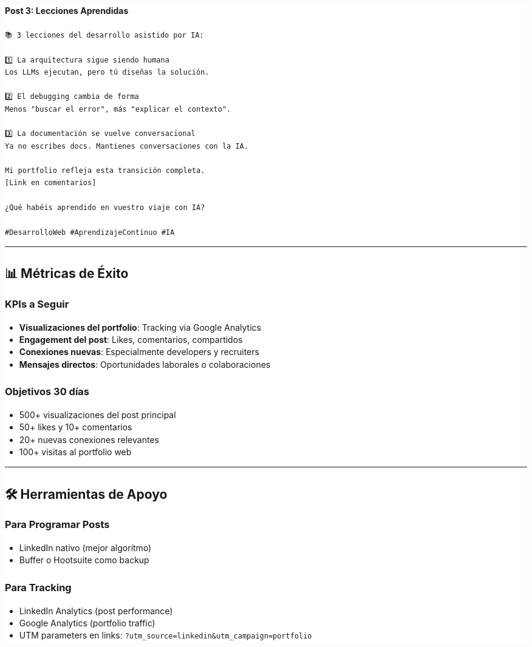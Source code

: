 ```
```

#### **Post 3: Lecciones Aprendidas**
```
📚 3 lecciones del desarrollo asistido por IA:

1️⃣ La arquitectura sigue siendo humana
Los LLMs ejecutan, pero tú diseñas la solución.

2️⃣ El debugging cambia de forma
Menos "buscar el error", más "explicar el contexto".

3️⃣ La documentación se vuelve conversacional
Ya no escribes docs. Mantienes conversaciones con la IA.

Mi portfolio refleja esta transición completa.
[Link en comentarios]

¿Qué habéis aprendido en vuestro viaje con IA?

#DesarrolloWeb #AprendizajeContinuo #IA
```

---

## 📊 **Métricas de Éxito**

### **KPIs a Seguir**
- **Visualizaciones del portfolio**: Tracking via Google Analytics
- **Engagement del post**: Likes, comentarios, compartidos
- **Conexiones nuevas**: Especialmente developers y recruiters
- **Mensajes directos**: Oportunidades laborales o colaboraciones

### **Objetivos 30 días**
- 500+ visualizaciones del post principal
- 50+ likes y 10+ comentarios
- 20+ nuevas conexiones relevantes
- 100+ visitas al portfolio web

---

## 🛠️ **Herramientas de Apoyo**

### **Para Programar Posts**
- LinkedIn nativo (mejor algoritmo)
- Buffer o Hootsuite como backup

### **Para Tracking**
- LinkedIn Analytics (post performance)
- Google Analytics (portfolio traffic)
- UTM parameters en links: `?utm_source=linkedin&utm_campaign=portfolio`
